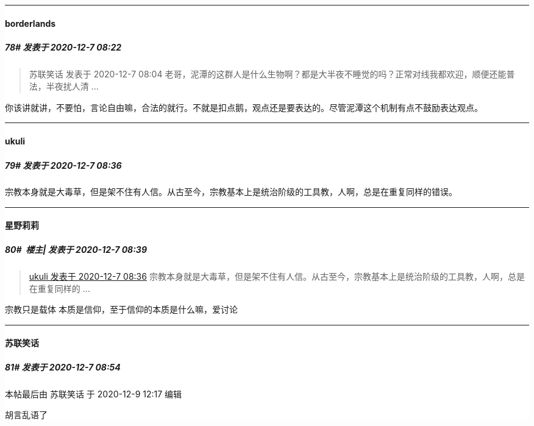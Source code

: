 




*****

####  borderlands  
##### 78#       发表于 2020-12-7 08:22



<blockquote>苏联笑话 发表于 2020-12-7 08:04
老哥，泥潭的这群人是什么生物啊？都是大半夜不睡觉的吗？正常对线我都欢迎，顺便还能普法，半夜扰人清 ...</blockquote>
你该讲就讲，不要怕，言论自由嘛，合法的就行。不就是扣点鹅，观点还是要表达的。尽管泥潭这个机制有点不鼓励表达观点。







*****

####  ukuli  
##### 79#       发表于 2020-12-7 08:36




宗教本身就是大毒草，但是架不住有人信。从古至今，宗教基本上是统治阶级的工具教，人啊，总是在重复同样的错误。







*****

####  星野莉莉  
##### 80#         楼主| 发表于 2020-12-7 08:39



<blockquote><a href="httphttps://bbs.saraba1st.com/2b/forum.php?mod=redirect&amp;goto=findpost&amp;pid=49635337&amp;ptid=1976007" target="_blank">ukuli 发表于 2020-12-7 08:36</a>
宗教本身就是大毒草，但是架不住有人信。从古至今，宗教基本上是统治阶级的工具教，人啊，总是在重复同样的 ...</blockquote>
宗教只是载体
本质是信仰，至于信仰的本质是什么嘛，爱讨论







*****

####  苏联笑话  
##### 81#       发表于 2020-12-7 08:54



 本帖最后由 苏联笑话 于 2020-12-9 12:17 编辑 

胡言乱语了
